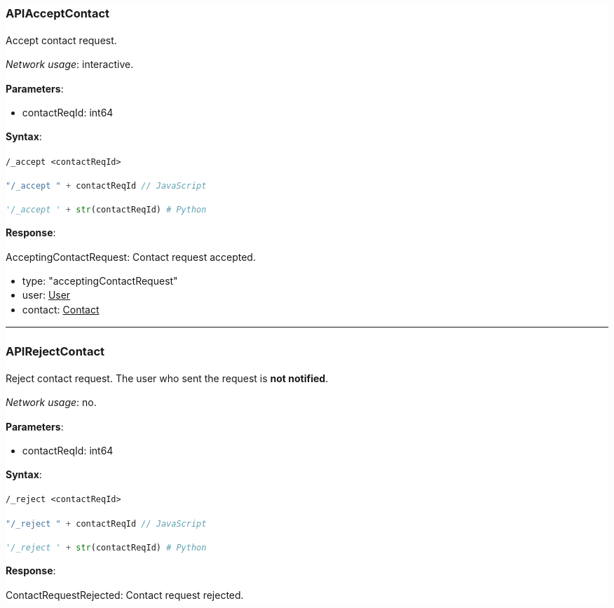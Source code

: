 
### APIAcceptContact

Accept contact request.

_Network usage_: interactive.

**Parameters**:

- contactReqId: int64

**Syntax**:

```
/_accept <contactReqId>
```

```javascript
"/_accept " + contactReqId // JavaScript
```

```python
'/_accept ' + str(contactReqId) # Python
```

**Response**:

AcceptingContactRequest: Contact request accepted.

- type: "acceptingContactRequest"
- user: [User](./TYPES.md#user)
- contact: [Contact](./TYPES.md#contact)

---

### APIRejectContact

Reject contact request. The user who sent the request is **not notified**.

_Network usage_: no.

**Parameters**:

- contactReqId: int64

**Syntax**:

```
/_reject <contactReqId>
```

```javascript
"/_reject " + contactReqId // JavaScript
```

```python
'/_reject ' + str(contactReqId) # Python
```

**Response**:

ContactRequestRejected: Contact request rejected.
